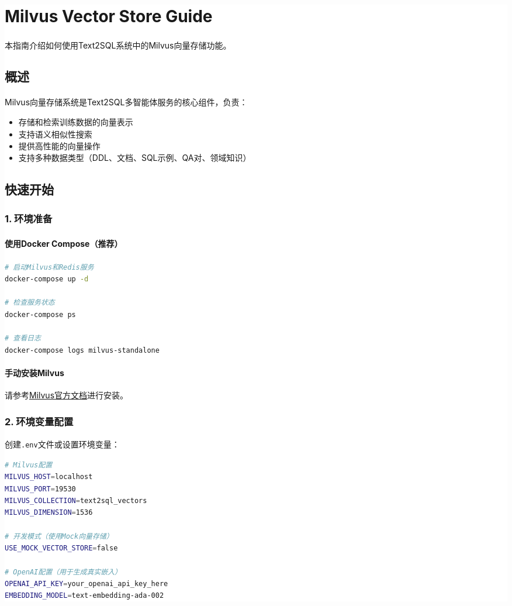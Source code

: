 # Milvus Vector Store Guide

本指南介绍如何使用Text2SQL系统中的Milvus向量存储功能。

## 概述

Milvus向量存储系统是Text2SQL多智能体服务的核心组件，负责：

- 存储和检索训练数据的向量表示
- 支持语义相似性搜索
- 提供高性能的向量操作
- 支持多种数据类型（DDL、文档、SQL示例、QA对、领域知识）

## 快速开始

### 1. 环境准备

#### 使用Docker Compose（推荐）

```bash
# 启动Milvus和Redis服务
docker-compose up -d

# 检查服务状态
docker-compose ps

# 查看日志
docker-compose logs milvus-standalone
```

#### 手动安装Milvus

请参考[Milvus官方文档](https://milvus.io/docs/install_standalone-docker.md)进行安装。

### 2. 环境变量配置

创建`.env`文件或设置环境变量：

```bash
# Milvus配置
MILVUS_HOST=localhost
MILVUS_PORT=19530
MILVUS_COLLECTION=text2sql_vectors
MILVUS_DIMENSION=1536

# 开发模式（使用Mock向量存储）
USE_MOCK_VECTOR_STORE=false

# OpenAI配置（用于生成真实嵌入）
OPENAI_API_KEY=your_openai_api_key_here
EMBEDDING_MODEL=text-embedding-ada-002
```
